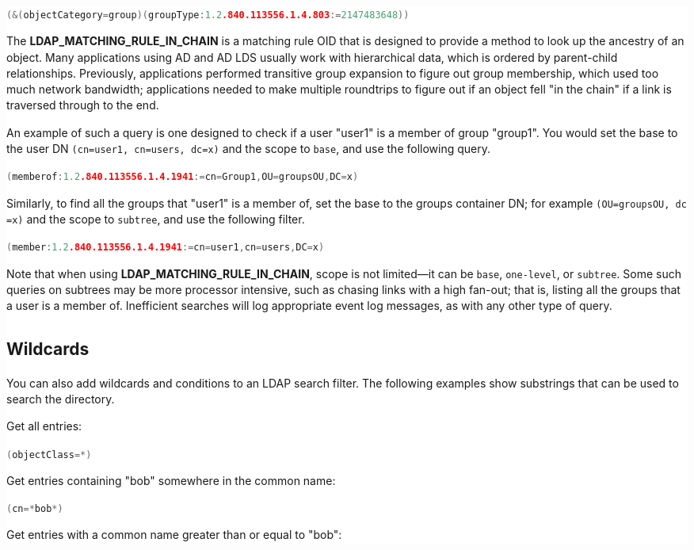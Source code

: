 
```C++
(&(objectCategory=group)(groupType:1.2.840.113556.1.4.803:=2147483648))
```



The **LDAP\_MATCHING\_RULE\_IN\_CHAIN** is a matching rule OID that is designed to provide a method to look up the ancestry of an object. Many applications using AD and AD LDS usually work with hierarchical data, which is ordered by parent-child relationships. Previously, applications performed transitive group expansion to figure out group membership, which used too much network bandwidth; applications needed to make multiple roundtrips to figure out if an object fell "in the chain" if a link is traversed through to the end.

An example of such a query is one designed to check if a user "user1" is a member of group "group1". You would set the base to the user DN `(cn=user1, cn=users, dc=x)` and the scope to `base`, and use the following query.


```C++
(memberof:1.2.840.113556.1.4.1941:=cn=Group1,OU=groupsOU,DC=x)
```



Similarly, to find all the groups that "user1" is a member of, set the base to the groups container DN; for example `(OU=groupsOU, dc=x)` and the scope to `subtree`, and use the following filter.


```C++
(member:1.2.840.113556.1.4.1941:=cn=user1,cn=users,DC=x)
```



Note that when using **LDAP\_MATCHING\_RULE\_IN\_CHAIN**, scope is not limited—it can be `base`, `one-level`, or `subtree`. Some such queries on subtrees may be more processor intensive, such as chasing links with a high fan-out; that is, listing all the groups that a user is a member of. Inefficient searches will log appropriate event log messages, as with any other type of query.

## Wildcards

You can also add wildcards and conditions to an LDAP search filter. The following examples show substrings that can be used to search the directory.

Get all entries:


```C++
(objectClass=*)
```



Get entries containing "bob" somewhere in the common name:


```C++
(cn=*bob*)
```



Get entries with a common name greater than or equal to "bob":
